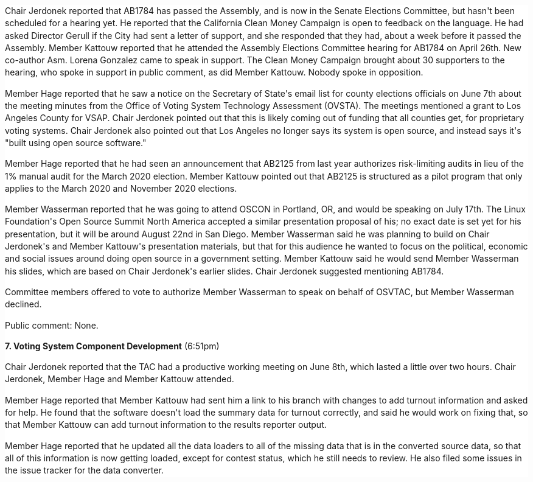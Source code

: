 Chair Jerdonek reported that AB1784 has passed the Assembly, and is now in
the Senate Elections Committee, but hasn't been scheduled for a hearing yet.
He reported that the California Clean Money Campaign is open to feedback on
the language. He had asked Director Gerull if the City had sent a letter of
support, and she responded that they had, about a week before it passed the
Assembly. Member Kattouw reported that he attended the Assembly Elections
Committee hearing for AB1784 on April 26th. New co-author Asm. Lorena
Gonzalez came to speak in support. The Clean Money Campaign brought about 30
supporters to the hearing, who spoke in support in public comment, as did
Member Kattouw. Nobody spoke in opposition.

Member Hage reported that he saw a notice on the Secretary of State's email
list for county elections officials on June 7th about the meeting minutes
from the Office of Voting System Technology Assessment (OVSTA). The meetings
mentioned a grant to Los Angeles County for VSAP. Chair Jerdonek pointed out
that this is likely coming out of funding that all counties get, for
proprietary voting systems. Chair Jerdonek also pointed out that Los Angeles
no longer says its system is open source, and instead says it's "built using
open source software."

Member Hage reported that he had seen an announcement that AB2125 from last
year authorizes risk-limiting audits in lieu of the 1% manual audit for the
March 2020 election. Member Kattouw pointed out that AB2125 is structured as
a pilot program that only applies to the March 2020 and November 2020
elections.

Member Wasserman reported that he was going to attend OSCON in Portland, OR,
and would be speaking on July 17th. The Linux Foundation's Open Source Summit
North America accepted a similar presentation proposal of his; no exact date
is set yet for his presentation, but it will be around August 22nd in San
Diego. Member Wasserman said he was planning to build on Chair Jerdonek's and
Member Kattouw's presentation materials, but that for this audience he wanted
to focus on the political, economic and social issues around doing open
source in a government setting. Member Kattouw said he would send Member
Wasserman his slides, which are based on Chair Jerdonek's earlier slides.
Chair Jerdonek suggested mentioning AB1784.

Committee members offered to vote to authorize Member Wasserman to speak on
behalf of OSVTAC, but Member Wasserman declined.

Public comment: None.


**7\. Voting System Component Development** (6:51pm)

Chair Jerdonek reported that the TAC had a productive working meeting on June
8th, which lasted a little over two hours. Chair Jerdonek, Member Hage and
Member Kattouw attended.

Member Hage reported that Member Kattouw had sent him a link to his branch
with changes to add turnout information and asked for help. He found that the
software doesn't load the summary data for turnout correctly, and said he
would work on fixing that, so that Member Kattouw can add turnout information
to the results reporter output.

Member Hage reported that he updated all the data loaders to all of the
missing data that is in the converted source data, so that all of this
information is now getting loaded, except for contest status, which he still
needs to review. He also filed some issues in the issue tracker for the data
converter.
